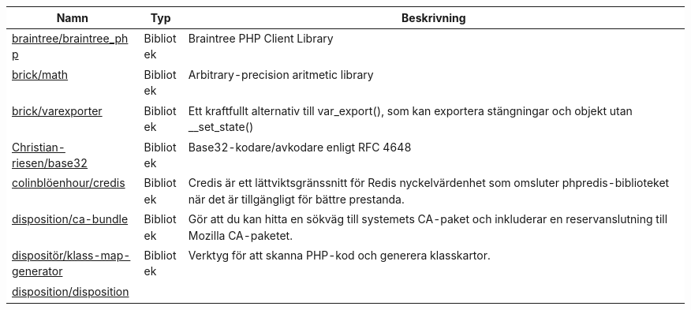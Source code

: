 <table>
  <thead>
    <tr>
      <th>Namn</th>
      <th>Typ</th>
      <th>Beskrivning</th>
    </tr>
  </thead>
  <tbody>
  <tr>
    <td>
      <a href="https://github.com/braintree/braintree_php">braintree/braintree_php</a>
    </td>
    <td>Bibliotek</td>
    <td>Braintree PHP Client Library</td>
  </tr>
  <tr>
    <td>
      <a href="https://github.com/brick/math">brick/math</a>
    </td>
    <td>Bibliotek</td>
    <td>Arbitrary-precision aritmetic library</td>
  </tr>
  <tr>
    <td>
      <a href="https://github.com/brick/varexporter">brick/varexporter</a>
    </td>
    <td>Bibliotek</td>
    <td>Ett kraftfullt alternativ till var_export(), som kan exportera stängningar och objekt utan __set_state()</td>
  </tr>
  <tr>
    <td>
      <a href="https://github.com/ChristianRiesen/base32">Christian-riesen/base32</a>
    </td>
    <td>Bibliotek</td>
    <td>Base32-kodare/avkodare enligt RFC 4648</td>
  </tr>
  <tr>
    <td>
      <a href="https://github.com/colinmollenhour/credis">colinblöenhour/credis</a>
    </td>
    <td>Bibliotek</td>
    <td>Credis är ett lättviktsgränssnitt för Redis nyckelvärdenhet som omsluter phpredis-biblioteket när det är tillgängligt för bättre prestanda.</td>
  </tr>
  <tr>
    <td>
      <a href="https://github.com/composer/ca-bundle">disposition/ca-bundle</a>
    </td>
    <td>Bibliotek</td>
    <td>Gör att du kan hitta en sökväg till systemets CA-paket och inkluderar en reservanslutning till Mozilla CA-paketet.</td>
  </tr>
  <tr>
    <td>
      <a href="https://github.com/composer/class-map-generator">dispositör/klass-map-generator</a>
    </td>
    <td>Bibliotek</td>
    <td>Verktyg för att skanna PHP-kod och generera klasskartor.</td>
  </tr>
  <tr>
    <td>
      <a href="https://github.com/composer/composer">disposition/disposition</a>